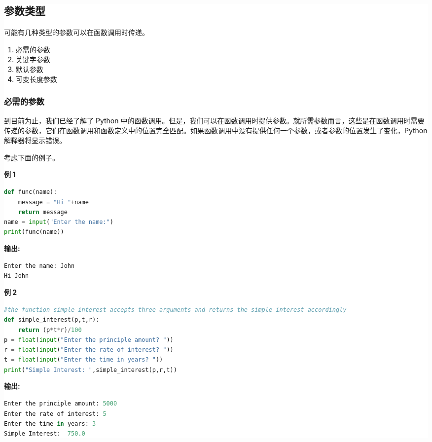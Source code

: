 ## 参数类型

可能有几种类型的参数可以在函数调用时传递。

1.  必需的参数
2.  关键字参数
3.  默认参数
4.  可变长度参数

### 必需的参数

到目前为止，我们已经了解了 Python 中的函数调用。但是，我们可以在函数调用时提供参数。就所需参数而言，这些是在函数调用时需要传递的参数，它们在函数调用和函数定义中的位置完全匹配。如果函数调用中没有提供任何一个参数，或者参数的位置发生了变化，Python 解释器将显示错误。

考虑下面的例子。

**例 1**

```py
def func(name):  
    message = "Hi "+name
    return message
name = input("Enter the name:")  
print(func(name))  

```

**输出:**

```py
Enter the name: John
Hi John

```

**例 2**

```py
#the function simple_interest accepts three arguments and returns the simple interest accordingly  
def simple_interest(p,t,r):  
    return (p*t*r)/100  
p = float(input("Enter the principle amount? "))  
r = float(input("Enter the rate of interest? "))  
t = float(input("Enter the time in years? "))  
print("Simple Interest: ",simple_interest(p,r,t))  

```

**输出:**

```py
Enter the principle amount: 5000
Enter the rate of interest: 5
Enter the time in years: 3
Simple Interest:  750.0

```
